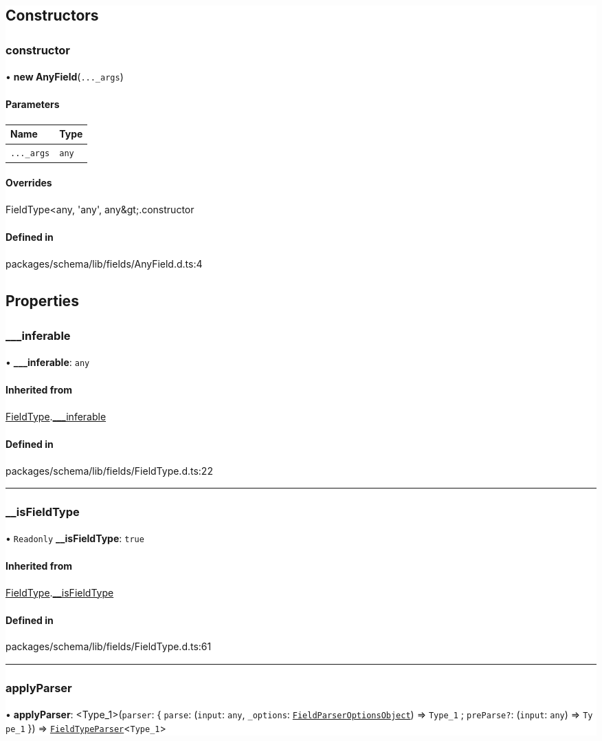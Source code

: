 ## Constructors

### constructor

• **new AnyField**(`..._args`)

#### Parameters

| Name | Type |
| :------ | :------ |
| `..._args` | `any` |

#### Overrides

FieldType&lt;any, &#x27;any&#x27;, any\&gt;.constructor

#### Defined in

packages/schema/lib/fields/AnyField.d.ts:4

## Properties

### \_\_\_inferable

• **\_\_\_inferable**: `any`

#### Inherited from

[FieldType](Solarwind.FieldType.md).[___inferable](Solarwind.FieldType.md#___inferable)

#### Defined in

packages/schema/lib/fields/FieldType.d.ts:22

___

### \_\_isFieldType

• `Readonly` **\_\_isFieldType**: ``true``

#### Inherited from

[FieldType](Solarwind.FieldType.md).[__isFieldType](Solarwind.FieldType.md#__isfieldtype)

#### Defined in

packages/schema/lib/fields/FieldType.d.ts:61

___

### applyParser

• **applyParser**: <Type_1\>(`parser`: { `parse`: (`input`: `any`, `_options`: [`FieldParserOptionsObject`](../modules/Solarwind.md#fieldparseroptionsobject)) => `Type_1` ; `preParse?`: (`input`: `any`) => `Type_1`  }) => [`FieldTypeParser`](../modules/Solarwind.md#fieldtypeparser)<`Type_1`\>
